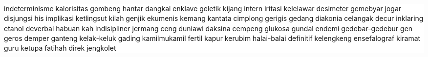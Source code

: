 indeterminisme
kalorisitas
gombeng
hantar
dangkal
enklave
geletik
kijang
intern
iritasi
kelelawar
desimeter
gemebyar
jogar
disjungsi
his
implikasi
ketlingsut
kilah
genjik
ekumenis
kemang
kantata
cimplong
gerigis
gedang
diakonia
celangak
decur
inklaring
etanol
deverbal
habuan
kah
indisipliner
jermang
ceng
duniawi
daksina
cempeng
glukosa
gundal
endemi
gedebar-gedebur
gen
geros
demper
ganteng
kelak-keluk
gading
kamilmukamil
fertil
kapur
kerubim
halai-balai
definitif
kelengkeng
ensefalograf
kiramat
guru
ketupa
fatihah
direk
jengkolet